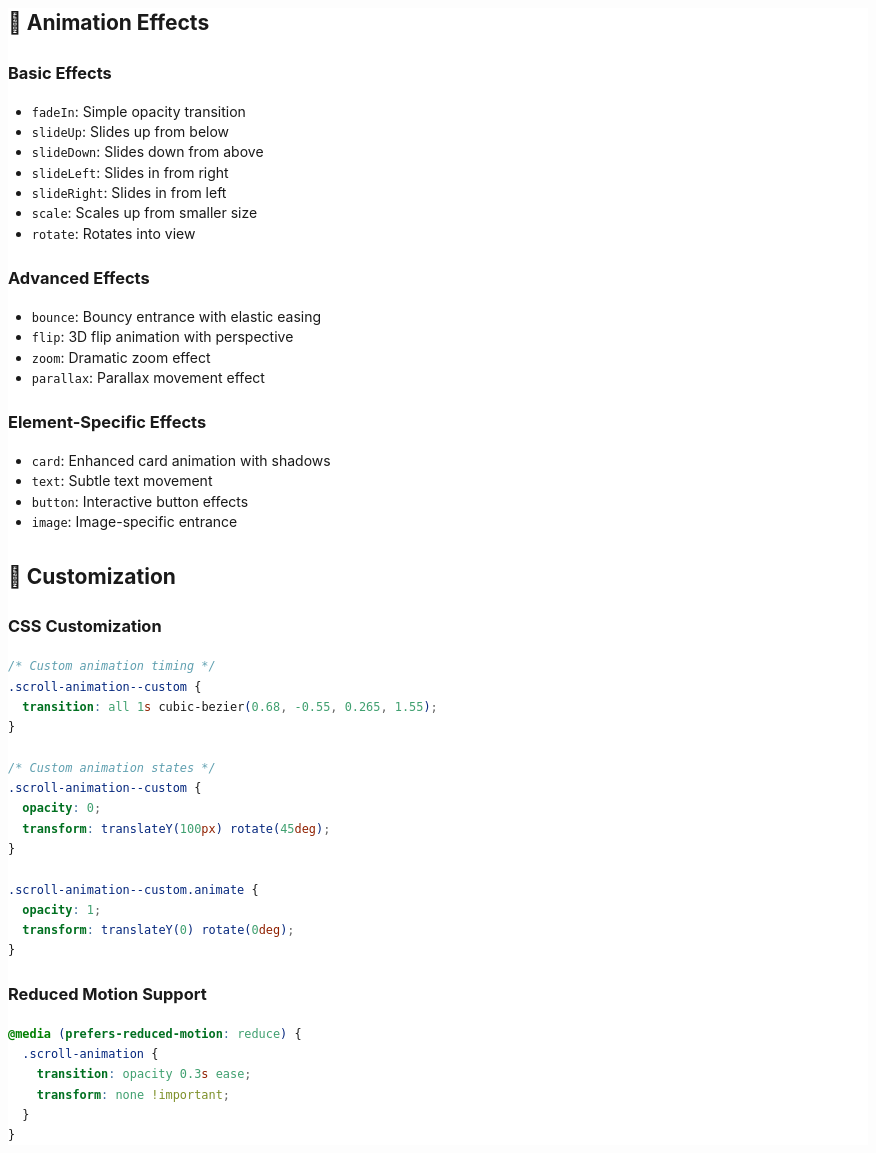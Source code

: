 ## 🎨 Animation Effects

### **Basic Effects**
- `fadeIn`: Simple opacity transition
- `slideUp`: Slides up from below
- `slideDown`: Slides down from above
- `slideLeft`: Slides in from right
- `slideRight`: Slides in from left
- `scale`: Scales up from smaller size
- `rotate`: Rotates into view

### **Advanced Effects**
- `bounce`: Bouncy entrance with elastic easing
- `flip`: 3D flip animation with perspective
- `zoom`: Dramatic zoom effect
- `parallax`: Parallax movement effect

### **Element-Specific Effects**
- `card`: Enhanced card animation with shadows
- `text`: Subtle text movement
- `button`: Interactive button effects
- `image`: Image-specific entrance

## 🔧 Customization

### **CSS Customization**
```css
/* Custom animation timing */
.scroll-animation--custom {
  transition: all 1s cubic-bezier(0.68, -0.55, 0.265, 1.55);
}

/* Custom animation states */
.scroll-animation--custom {
  opacity: 0;
  transform: translateY(100px) rotate(45deg);
}

.scroll-animation--custom.animate {
  opacity: 1;
  transform: translateY(0) rotate(0deg);
}
```

### **Reduced Motion Support**
```css
@media (prefers-reduced-motion: reduce) {
  .scroll-animation {
    transition: opacity 0.3s ease;
    transform: none !important;
  }
}
```
